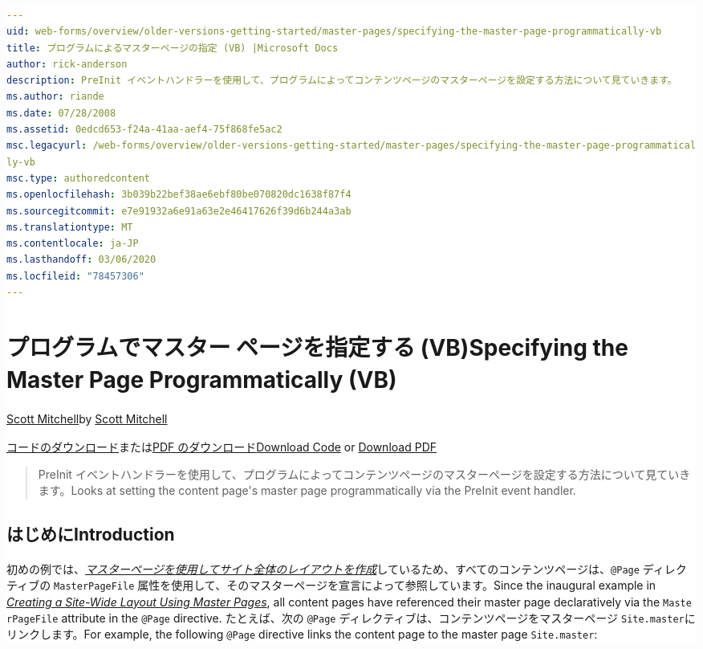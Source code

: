 ```yaml
---
uid: web-forms/overview/older-versions-getting-started/master-pages/specifying-the-master-page-programmatically-vb
title: プログラムによるマスターページの指定 (VB) |Microsoft Docs
author: rick-anderson
description: PreInit イベントハンドラーを使用して、プログラムによってコンテンツページのマスターページを設定する方法について見ていきます。
ms.author: riande
ms.date: 07/28/2008
ms.assetid: 0edcd653-f24a-41aa-aef4-75f868fe5ac2
msc.legacyurl: /web-forms/overview/older-versions-getting-started/master-pages/specifying-the-master-page-programmatically-vb
msc.type: authoredcontent
ms.openlocfilehash: 3b039b22bef38ae6ebf80be070820dc1638f87f4
ms.sourcegitcommit: e7e91932a6e91a63e2e46417626f39d6b244a3ab
ms.translationtype: MT
ms.contentlocale: ja-JP
ms.lasthandoff: 03/06/2020
ms.locfileid: "78457306"
---
```

# <a name="specifying-the-master-page-programmatically-vb"></a><span data-ttu-id="a6717-103">プログラムでマスター ページを指定する (VB)</span><span class="sxs-lookup"><span data-stu-id="a6717-103">Specifying the Master Page Programmatically (VB)</span></span>

<span data-ttu-id="a6717-104">[Scott Mitchell](https://twitter.com/ScottOnWriting)</span><span class="sxs-lookup"><span data-stu-id="a6717-104">by [Scott Mitchell](https://twitter.com/ScottOnWriting)</span></span>

<span data-ttu-id="a6717-105">[コードのダウンロード](https://download.microsoft.com/download/d/6/6/d66ad554-afdd-409e-a5c3-201b774fbb31/ASPNET_MasterPages_Tutorial_09_VB.zip)または[PDF のダウンロード](https://download.microsoft.com/download/d/6/6/d66ad554-afdd-409e-a5c3-201b774fbb31/ASPNET_MasterPages_Tutorial_09_VB.pdf)</span><span class="sxs-lookup"><span data-stu-id="a6717-105">[Download Code](https://download.microsoft.com/download/d/6/6/d66ad554-afdd-409e-a5c3-201b774fbb31/ASPNET_MasterPages_Tutorial_09_VB.zip) or [Download PDF](https://download.microsoft.com/download/d/6/6/d66ad554-afdd-409e-a5c3-201b774fbb31/ASPNET_MasterPages_Tutorial_09_VB.pdf)</span></span>

> <span data-ttu-id="a6717-106">PreInit イベントハンドラーを使用して、プログラムによってコンテンツページのマスターページを設定する方法について見ていきます。</span><span class="sxs-lookup"><span data-stu-id="a6717-106">Looks at setting the content page's master page programmatically via the PreInit event handler.</span></span>

## <a name="introduction"></a><span data-ttu-id="a6717-107">はじめに</span><span class="sxs-lookup"><span data-stu-id="a6717-107">Introduction</span></span>

<span data-ttu-id="a6717-108">初めの例では、[*マスターページを使用してサイト全体のレイアウトを作成*](creating-a-site-wide-layout-using-master-pages-vb.md)しているため、すべてのコンテンツページは、`@Page` ディレクティブの `MasterPageFile` 属性を使用して、そのマスターページを宣言によって参照しています。</span><span class="sxs-lookup"><span data-stu-id="a6717-108">Since the inaugural example in [*Creating a Site-Wide Layout Using Master Pages*](creating-a-site-wide-layout-using-master-pages-vb.md), all content pages have referenced their master page declaratively via the `MasterPageFile` attribute in the `@Page` directive.</span></span> <span data-ttu-id="a6717-109">たとえば、次の `@Page` ディレクティブは、コンテンツページをマスターページ `Site.master`にリンクします。</span><span class="sxs-lookup"><span data-stu-id="a6717-109">For example, the following `@Page` directive links the content page to the master page `Site.master`:</span></span>
